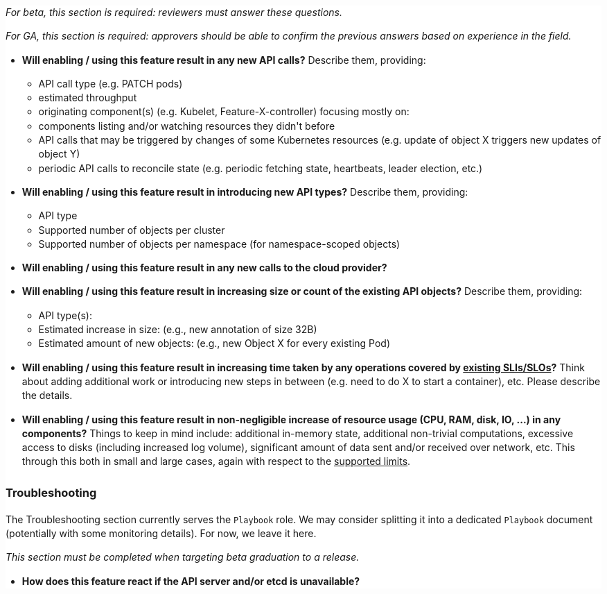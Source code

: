 _For beta, this section is required: reviewers must answer these questions._

_For GA, this section is required: approvers should be able to confirm the
previous answers based on experience in the field._

* **Will enabling / using this feature result in any new API calls?**
  Describe them, providing:
  - API call type (e.g. PATCH pods)
  - estimated throughput
  - originating component(s) (e.g. Kubelet, Feature-X-controller)
  focusing mostly on:
  - components listing and/or watching resources they didn't before
  - API calls that may be triggered by changes of some Kubernetes resources
    (e.g. update of object X triggers new updates of object Y)
  - periodic API calls to reconcile state (e.g. periodic fetching state,
    heartbeats, leader election, etc.)

* **Will enabling / using this feature result in introducing new API types?**
  Describe them, providing:
  - API type
  - Supported number of objects per cluster
  - Supported number of objects per namespace (for namespace-scoped objects)

* **Will enabling / using this feature result in any new calls to the cloud 
provider?**

* **Will enabling / using this feature result in increasing size or count of 
the existing API objects?**
  Describe them, providing:
  - API type(s):
  - Estimated increase in size: (e.g., new annotation of size 32B)
  - Estimated amount of new objects: (e.g., new Object X for every existing Pod)

* **Will enabling / using this feature result in increasing time taken by any 
operations covered by [existing SLIs/SLOs]?**
  Think about adding additional work or introducing new steps in between
  (e.g. need to do X to start a container), etc. Please describe the details.

* **Will enabling / using this feature result in non-negligible increase of 
resource usage (CPU, RAM, disk, IO, ...) in any components?**
  Things to keep in mind include: additional in-memory state, additional
  non-trivial computations, excessive access to disks (including increased log
  volume), significant amount of data sent and/or received over network, etc.
  This through this both in small and large cases, again with respect to the
  [supported limits].

### Troubleshooting

The Troubleshooting section currently serves the `Playbook` role. We may consider
splitting it into a dedicated `Playbook` document (potentially with some monitoring
details). For now, we leave it here.

_This section must be completed when targeting beta graduation to a release._

* **How does this feature react if the API server and/or etcd is unavailable?**


[kubernetes.io]: https://kubernetes.io/
[kubernetes/enhancements]: https://git.k8s.io/enhancements
[kubernetes/kubernetes]: https://git.k8s.io/kubernetes
[kubernetes/website]: https://git.k8s.io/website
[supported limits]: https://git.k8s.io/community//sig-scalability/configs-and-limits/thresholds.md
[existing SLIs/SLOs]: https://git.k8s.io/community/sig-scalability/slos/slos.md#kubernetes-slisslos